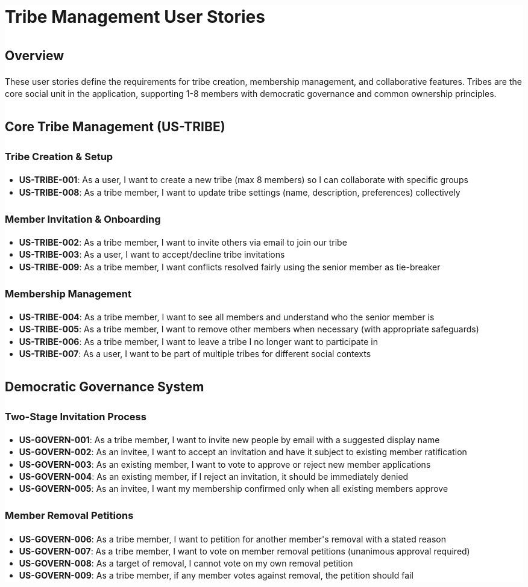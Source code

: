 # Tribe Management User Stories

## Overview

These user stories define the requirements for tribe creation, membership management, and collaborative features. Tribes are the core social unit in the application, supporting 1-8 members with democratic governance and common ownership principles.

## Core Tribe Management (US-TRIBE)

### Tribe Creation & Setup
- **US-TRIBE-001**: As a user, I want to create a new tribe (max 8 members) so I can collaborate with specific groups
- **US-TRIBE-008**: As a tribe member, I want to update tribe settings (name, description, preferences) collectively

### Member Invitation & Onboarding
- **US-TRIBE-002**: As a tribe member, I want to invite others via email to join our tribe
- **US-TRIBE-003**: As a user, I want to accept/decline tribe invitations
- **US-TRIBE-009**: As a tribe member, I want conflicts resolved fairly using the senior member as tie-breaker

### Membership Management
- **US-TRIBE-004**: As a tribe member, I want to see all members and understand who the senior member is
- **US-TRIBE-005**: As a tribe member, I want to remove other members when necessary (with appropriate safeguards)
- **US-TRIBE-006**: As a tribe member, I want to leave a tribe I no longer want to participate in
- **US-TRIBE-007**: As a user, I want to be part of multiple tribes for different social contexts

## Democratic Governance System

### Two-Stage Invitation Process
- **US-GOVERN-001**: As a tribe member, I want to invite new people by email with a suggested display name
- **US-GOVERN-002**: As an invitee, I want to accept an invitation and have it subject to existing member ratification
- **US-GOVERN-003**: As an existing member, I want to vote to approve or reject new member applications
- **US-GOVERN-004**: As an existing member, if I reject an invitation, it should be immediately denied
- **US-GOVERN-005**: As an invitee, I want my membership confirmed only when all existing members approve

### Member Removal Petitions
- **US-GOVERN-006**: As a tribe member, I want to petition for another member's removal with a stated reason
- **US-GOVERN-007**: As a tribe member, I want to vote on member removal petitions (unanimous approval required)
- **US-GOVERN-008**: As a target of removal, I cannot vote on my own removal petition
- **US-GOVERN-009**: As a tribe member, if any member votes against removal, the petition should fail
